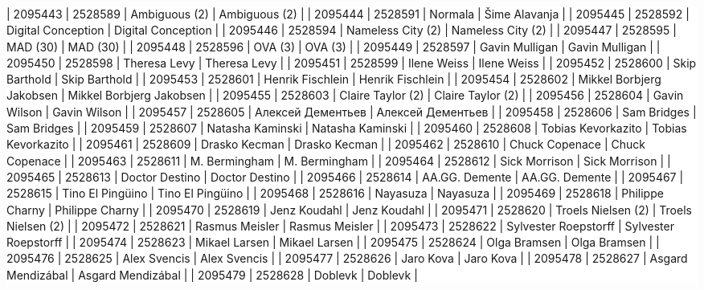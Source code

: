| 2095443 | 2528589 | Ambiguous (2) | Ambiguous (2) |
| 2095444 | 2528591 | Normala | Šime Alavanja |
| 2095445 | 2528592 | Digital Conception | Digital Conception |
| 2095446 | 2528594 | Nameless City (2) | Nameless City (2) |
| 2095447 | 2528595 | MAD (30) | MAD (30) |
| 2095448 | 2528596 | OVA (3) | OVA (3) |
| 2095449 | 2528597 | Gavin Mulligan | Gavin Mulligan |
| 2095450 | 2528598 | Theresa Levy | Theresa Levy |
| 2095451 | 2528599 | Ilene Weiss | Ilene Weiss |
| 2095452 | 2528600 | Skip Barthold | Skip Barthold |
| 2095453 | 2528601 | Henrik Fischlein | Henrik Fischlein |
| 2095454 | 2528602 | Mikkel Borbjerg Jakobsen | Mikkel Borbjerg Jakobsen |
| 2095455 | 2528603 | Claire Taylor (2) | Claire Taylor (2) |
| 2095456 | 2528604 | Gavin Wilson | Gavin Wilson |
| 2095457 | 2528605 | Алексей Дементьев | Алексей Дементьев |
| 2095458 | 2528606 | Sam Bridges | Sam Bridges |
| 2095459 | 2528607 | Natasha Kaminski | Natasha Kaminski |
| 2095460 | 2528608 | Tobias Kevorkazito | Tobias Kevorkazito |
| 2095461 | 2528609 | Drasko Kecman | Drasko Kecman |
| 2095462 | 2528610 | Chuck Copenace | Chuck Copenace |
| 2095463 | 2528611 | M. Bermingham | M. Bermingham |
| 2095464 | 2528612 | Sick Morrison | Sick Morrison |
| 2095465 | 2528613 | Doctor Destino | Doctor Destino |
| 2095466 | 2528614 | AA.GG. Demente | AA.GG. Demente |
| 2095467 | 2528615 | Tino El Pingüino | Tino El Pingüino |
| 2095468 | 2528616 | Nayasuza | Nayasuza |
| 2095469 | 2528618 | Philippe Charny | Philippe Charny |
| 2095470 | 2528619 | Jenz Koudahl | Jenz Koudahl |
| 2095471 | 2528620 | Troels Nielsen (2) | Troels Nielsen (2) |
| 2095472 | 2528621 | Rasmus Meisler | Rasmus Meisler |
| 2095473 | 2528622 | Sylvester Roepstorff | Sylvester Roepstorff |
| 2095474 | 2528623 | Mikael Larsen | Mikael Larsen |
| 2095475 | 2528624 | Olga Bramsen | Olga Bramsen |
| 2095476 | 2528625 | Alex Svencis | Alex Svencis |
| 2095477 | 2528626 | Jaro Kova | Jaro Kova |
| 2095478 | 2528627 | Asgard Mendizábal | Asgard Mendizábal |
| 2095479 | 2528628 | Doblevk | Doblevk |